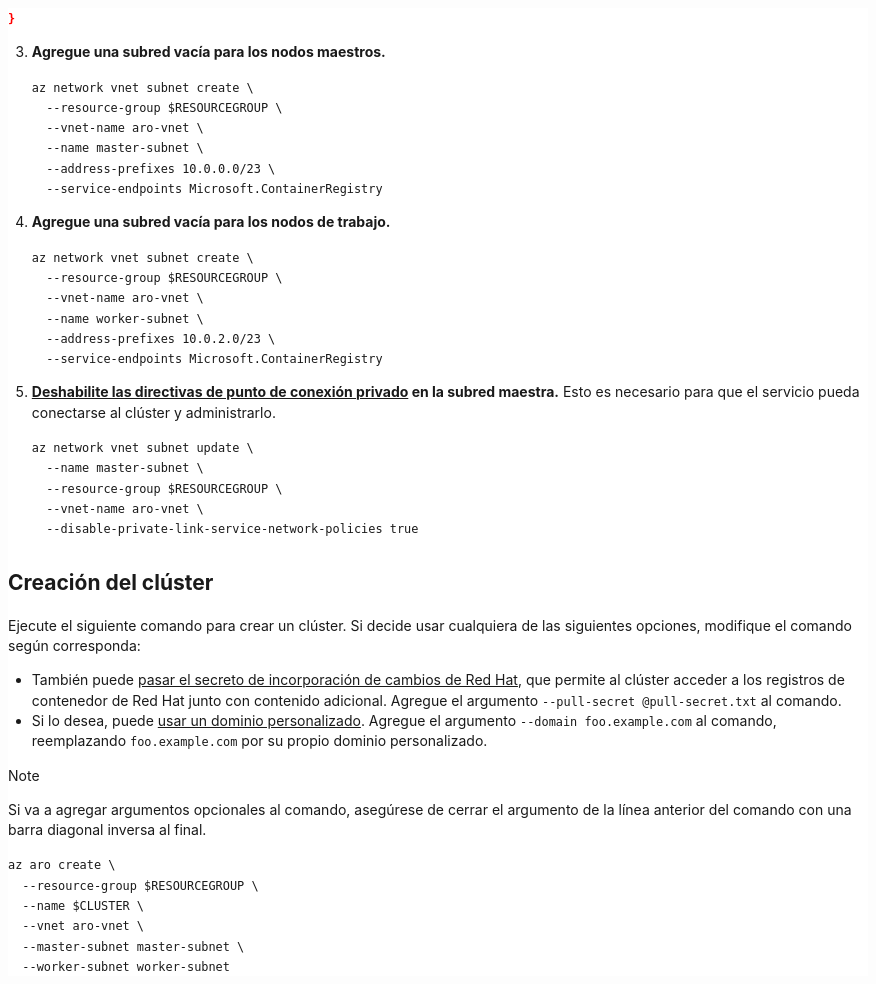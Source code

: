    ```json
   }
   ```

3. **Agregue una subred vacía para los nodos maestros.**

   ```azurecli-interactive
   az network vnet subnet create \
     --resource-group $RESOURCEGROUP \
     --vnet-name aro-vnet \
     --name master-subnet \
     --address-prefixes 10.0.0.0/23 \
     --service-endpoints Microsoft.ContainerRegistry
   ```

4. **Agregue una subred vacía para los nodos de trabajo.**

   ```azurecli-interactive
   az network vnet subnet create \
     --resource-group $RESOURCEGROUP \
     --vnet-name aro-vnet \
     --name worker-subnet \
     --address-prefixes 10.0.2.0/23 \
     --service-endpoints Microsoft.ContainerRegistry
   ```

5. **[Deshabilite las directivas de punto de conexión privado](../private-link/disable-private-link-service-network-policy.md) en la subred maestra.** Esto es necesario para que el servicio pueda conectarse al clúster y administrarlo.

   ```azurecli-interactive
   az network vnet subnet update \
     --name master-subnet \
     --resource-group $RESOURCEGROUP \
     --vnet-name aro-vnet \
     --disable-private-link-service-network-policies true
   ```

## <a name="create-the-cluster"></a>Creación del clúster

Ejecute el siguiente comando para crear un clúster. Si decide usar cualquiera de las siguientes opciones, modifique el comando según corresponda:
* También puede [pasar el secreto de incorporación de cambios de Red Hat](#get-a-red-hat-pull-secret-optional), que permite al clúster acceder a los registros de contenedor de Red Hat junto con contenido adicional. Agregue el argumento `--pull-secret @pull-secret.txt` al comando.
* Si lo desea, puede [usar un dominio personalizado](#prepare-a-custom-domain-for-your-cluster-optional). Agregue el argumento `--domain foo.example.com` al comando, reemplazando `foo.example.com` por su propio dominio personalizado.

> [!NOTE]
> Si va a agregar argumentos opcionales al comando, asegúrese de cerrar el argumento de la línea anterior del comando con una barra diagonal inversa al final.

```azurecli-interactive
az aro create \
  --resource-group $RESOURCEGROUP \
  --name $CLUSTER \
  --vnet aro-vnet \
  --master-subnet master-subnet \
  --worker-subnet worker-subnet
```
